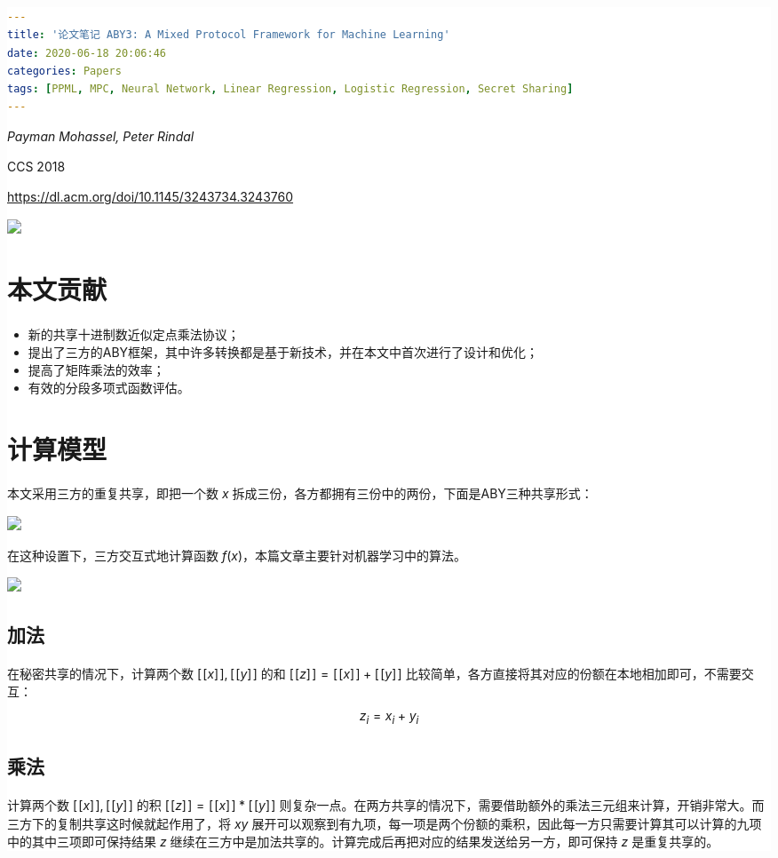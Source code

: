 ```yaml
---
title: '论文笔记 ABY3: A Mixed Protocol Framework for Machine Learning'
date: 2020-06-18 20:06:46
categories: Papers
tags: [PPML, MPC, Neural Network, Linear Regression, Logistic Regression, Secret Sharing]
---
```


*Payman Mohassel, Peter Rindal*

CCS 2018

https://dl.acm.org/doi/10.1145/3243734.3243760



![](http://images.yingwai.top/picgo/ABY3.png)

# 本文贡献

* 新的共享十进制数近似定点乘法协议；
* 提出了三方的ABY框架，其中许多转换都是基于新技术，并在本文中首次进行了设计和优化；
* 提高了矩阵乘法的效率；
* 有效的分段多项式函数评估。



# 计算模型

本文采用三方的重复共享，即把一个数 $x$ 拆成三份，各方都拥有三份中的两份，下面是ABY三种共享形式：

![](http://images.yingwai.top/picgo/aby3ppt4.png)

在这种设置下，三方交互式地计算函数 $f(x)$，本篇文章主要针对机器学习中的算法。

![](http://images.yingwai.top/picgo/aby3ppt2.png)



## 加法

在秘密共享的情况下，计算两个数 $[\![x]\!], [\![y]\!]$ 的和 $[\![z]\!] = [\![x]\!] + [\![y]\!]$ 比较简单，各方直接将其对应的份额在本地相加即可，不需要交互：
$$
z_i = x_i + y_i
$$


## 乘法

计算两个数 $[\![x]\!], [\![y]\!]$ 的积 $[\![z]\!] = [\![x]\!] * [\![y]\!]$ 则复杂一点。在两方共享的情况下，需要借助额外的乘法三元组来计算，开销非常大。而三方下的复制共享这时候就起作用了，将 $xy$ 展开可以观察到有九项，每一项是两个份额的乘积，因此每一方只需要计算其可以计算的九项中的其中三项即可保持结果 $z$ 继续在三方中是加法共享的。计算完成后再把对应的结果发送给另一方，即可保持 $z$ 是重复共享的。
